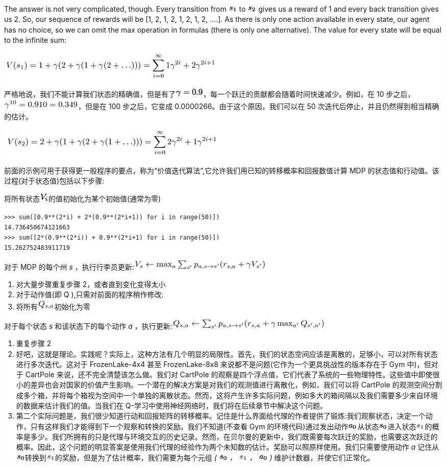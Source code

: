 The answer is not very complicated, though. Every transition from ![The value iteration method](img/00103.jpeg) to ![The value iteration method](img/00100.jpeg) gives us a reward of 1 and every back transition gives us 2\. So, our sequence of rewards will be [1, 2, 1, 2, 1, 2, 1, 2, ….]. As there is only one action available in every state, our agent has no choice, so we can omit the max operation in formulas (there is only one alternative). The value for every state will be equal to the infinite sum:

![The value iteration method](img/00104.jpeg)

严格地说，我们不能计算我们状态的精确值，但是有了![The value iteration method](img/00106.jpeg)，每一个跃迁的贡献都会随着时间快速减少。例如，在 10 步之后，![The value iteration method](img/00107.jpeg)，但是在 100 步之后，它变成 0.0000266。由于这个原因，我们可以在 50 次迭代后停止，并且仍然得到相当精确的估计。

![The value iteration method](img/00105.jpeg)

前面的示例可用于获得更一般程序的要点，称为“价值迭代算法”,它允许我们用已知的转移概率和回报数值计算 MDP 的状态值和行动值。该过程(对于状态值)包括以下步骤:

将所有状态![The value iteration method](img/00108.jpeg)的值初始化为某个初始值(通常为零)

```
>>> sum([0.9**(2*i) + 2*(0.9**(2*i+1)) for i in range(50)])
14.736450674121663
>>> sum([2*(0.9**(2*i)) + 0.9**(2*i+1) for i in range(50)])
15.262752483911719
```

对于 MDP 的每个州 *s* ，执行行李员更新:![The value iteration method](img/00109.jpeg)

1.  对大量步骤重复步骤 2，或者直到变化变得太小
2.  对于动作值(即 Q ),只需对前面的程序稍作修改:
3.  将所有![The value iteration method](img/00110.jpeg)初始化为零

对于每个状态 *s* 和该状态下的每个动作 *a* ，执行更新:![The value iteration method](img/00111.jpeg)

1.  重复步骤 2
2.  好吧，这就是理论。实践呢？实际上，这种方法有几个明显的局限性。首先，我们的状态空间应该是离散的，足够小，可以对所有状态进行多次迭代。这对于 FrozenLake-4x4 甚至 FrozenLake-8x8 来说都不是问题(它作为一个更具挑战性的版本存在于 Gym 中)，但对于 CartPole 来说，还不完全清楚该怎么做。我们对 CartPole 的观察是四个浮点值，它们代表了系统的一些物理特性。这些值中即使很小的差异也会对国家的价值产生影响。一个潜在的解决方案是对我们的观测值进行离散化，例如，我们可以将 CartPole 的观测空间分割成多个箱，并将每个箱视为空间中一个单独的离散状态。然而，这将产生许多实际问题，例如多大的箱间隔以及我们需要多少来自环境的数据来估计我们的值。当我们在 Q-学习中使用神经网络时，我们将在后续章节中解决这个问题。
3.  第二个实际问题是，我们很少知道行动和回报矩阵的转移概率。记住是什么界面给代理的作者提供了锻炼:我们观察状态，决定一个动作，只有这样我们才能得到下一个观察和转换的奖励。我们不知道(不查看 Gym 的环境代码)通过发出动作![The value iteration method](img/00113.jpeg)从状态![The value iteration method](img/00112.jpeg)进入状态![The value iteration method](img/00099.jpeg)的概率是多少。我们所拥有的只是代理与环境交互的历史记录。然而，在贝尔曼的更新中，我们既需要每次跃迁的奖励，也需要这次跃迁的概率。因此，这个问题的明显答案是使用我们代理的经验作为两个未知数的估计。奖励可以照原样使用。我们只需要使用动作 *a* 记住从![The value iteration method](img/00112.jpeg)转换到![The value iteration method](img/00099.jpeg)的奖励，但是为了估计概率，我们需要为每个元组 *(* ![The value iteration method](img/00112.jpeg) *，* ![The value iteration method](img/00099.jpeg) *，* ![The value iteration method](img/00113.jpeg) *)* 维护计数器，并使它们正常化。
